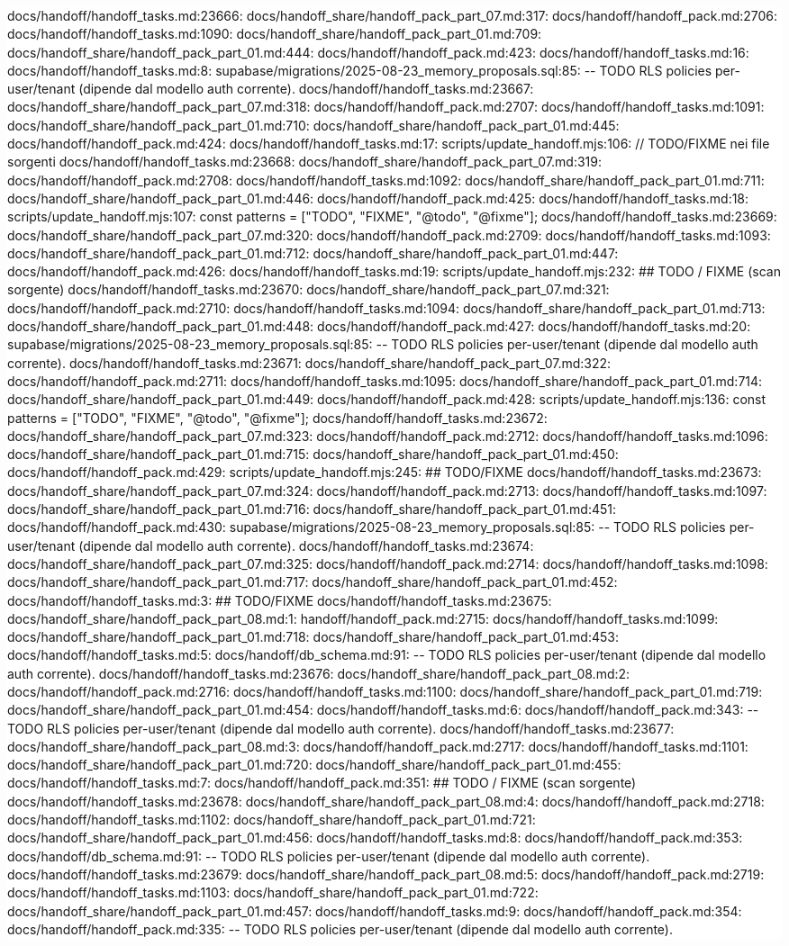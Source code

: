 docs/handoff/handoff_tasks.md:23666: docs/handoff_share/handoff_pack_part_07.md:317: docs/handoff/handoff_pack.md:2706: docs/handoff/handoff_tasks.md:1090: docs/handoff_share/handoff_pack_part_01.md:709: docs/handoff_share/handoff_pack_part_01.md:444: docs/handoff/handoff_pack.md:423: docs/handoff/handoff_tasks.md:16: docs/handoff/handoff_tasks.md:8: supabase/migrations/2025-08-23_memory_proposals.sql:85: -- TODO RLS policies per-user/tenant (dipende dal modello auth corrente).
docs/handoff/handoff_tasks.md:23667: docs/handoff_share/handoff_pack_part_07.md:318: docs/handoff/handoff_pack.md:2707: docs/handoff/handoff_tasks.md:1091: docs/handoff_share/handoff_pack_part_01.md:710: docs/handoff_share/handoff_pack_part_01.md:445: docs/handoff/handoff_pack.md:424: docs/handoff/handoff_tasks.md:17: scripts/update_handoff.mjs:106: // TODO/FIXME nei file sorgenti
docs/handoff/handoff_tasks.md:23668: docs/handoff_share/handoff_pack_part_07.md:319: docs/handoff/handoff_pack.md:2708: docs/handoff/handoff_tasks.md:1092: docs/handoff_share/handoff_pack_part_01.md:711: docs/handoff_share/handoff_pack_part_01.md:446: docs/handoff/handoff_pack.md:425: docs/handoff/handoff_tasks.md:18: scripts/update_handoff.mjs:107: const patterns = ["TODO", "FIXME", "@todo", "@fixme"];
docs/handoff/handoff_tasks.md:23669: docs/handoff_share/handoff_pack_part_07.md:320: docs/handoff/handoff_pack.md:2709: docs/handoff/handoff_tasks.md:1093: docs/handoff_share/handoff_pack_part_01.md:712: docs/handoff_share/handoff_pack_part_01.md:447: docs/handoff/handoff_pack.md:426: docs/handoff/handoff_tasks.md:19: scripts/update_handoff.mjs:232: ## TODO / FIXME (scan sorgente)
docs/handoff/handoff_tasks.md:23670: docs/handoff_share/handoff_pack_part_07.md:321: docs/handoff/handoff_pack.md:2710: docs/handoff/handoff_tasks.md:1094: docs/handoff_share/handoff_pack_part_01.md:713: docs/handoff_share/handoff_pack_part_01.md:448: docs/handoff/handoff_pack.md:427: docs/handoff/handoff_tasks.md:20: supabase/migrations/2025-08-23_memory_proposals.sql:85: -- TODO RLS policies per-user/tenant (dipende dal modello auth corrente).
docs/handoff/handoff_tasks.md:23671: docs/handoff_share/handoff_pack_part_07.md:322: docs/handoff/handoff_pack.md:2711: docs/handoff/handoff_tasks.md:1095: docs/handoff_share/handoff_pack_part_01.md:714: docs/handoff_share/handoff_pack_part_01.md:449: docs/handoff/handoff_pack.md:428: scripts/update_handoff.mjs:136: const patterns = ["TODO", "FIXME", "@todo", "@fixme"];
docs/handoff/handoff_tasks.md:23672: docs/handoff_share/handoff_pack_part_07.md:323: docs/handoff/handoff_pack.md:2712: docs/handoff/handoff_tasks.md:1096: docs/handoff_share/handoff_pack_part_01.md:715: docs/handoff_share/handoff_pack_part_01.md:450: docs/handoff/handoff_pack.md:429: scripts/update_handoff.mjs:245: ## TODO/FIXME
docs/handoff/handoff_tasks.md:23673: docs/handoff_share/handoff_pack_part_07.md:324: docs/handoff/handoff_pack.md:2713: docs/handoff/handoff_tasks.md:1097: docs/handoff_share/handoff_pack_part_01.md:716: docs/handoff_share/handoff_pack_part_01.md:451: docs/handoff/handoff_pack.md:430: supabase/migrations/2025-08-23_memory_proposals.sql:85: -- TODO RLS policies per-user/tenant (dipende dal modello auth corrente).
docs/handoff/handoff_tasks.md:23674: docs/handoff_share/handoff_pack_part_07.md:325: docs/handoff/handoff_pack.md:2714: docs/handoff/handoff_tasks.md:1098: docs/handoff_share/handoff_pack_part_01.md:717: docs/handoff_share/handoff_pack_part_01.md:452: docs/handoff/handoff_tasks.md:3: ## TODO/FIXME
docs/handoff/handoff_tasks.md:23675: docs/handoff_share/handoff_pack_part_08.md:1: handoff/handoff_pack.md:2715: docs/handoff/handoff_tasks.md:1099: docs/handoff_share/handoff_pack_part_01.md:718: docs/handoff_share/handoff_pack_part_01.md:453: docs/handoff/handoff_tasks.md:5: docs/handoff/db_schema.md:91: -- TODO RLS policies per-user/tenant (dipende dal modello auth corrente).
docs/handoff/handoff_tasks.md:23676: docs/handoff_share/handoff_pack_part_08.md:2: docs/handoff/handoff_pack.md:2716: docs/handoff/handoff_tasks.md:1100: docs/handoff_share/handoff_pack_part_01.md:719: docs/handoff_share/handoff_pack_part_01.md:454: docs/handoff/handoff_tasks.md:6: docs/handoff/handoff_pack.md:343: -- TODO RLS policies per-user/tenant (dipende dal modello auth corrente).
docs/handoff/handoff_tasks.md:23677: docs/handoff_share/handoff_pack_part_08.md:3: docs/handoff/handoff_pack.md:2717: docs/handoff/handoff_tasks.md:1101: docs/handoff_share/handoff_pack_part_01.md:720: docs/handoff_share/handoff_pack_part_01.md:455: docs/handoff/handoff_tasks.md:7: docs/handoff/handoff_pack.md:351: ## TODO / FIXME (scan sorgente)
docs/handoff/handoff_tasks.md:23678: docs/handoff_share/handoff_pack_part_08.md:4: docs/handoff/handoff_pack.md:2718: docs/handoff/handoff_tasks.md:1102: docs/handoff_share/handoff_pack_part_01.md:721: docs/handoff_share/handoff_pack_part_01.md:456: docs/handoff/handoff_tasks.md:8: docs/handoff/handoff_pack.md:353: docs/handoff/db_schema.md:91: -- TODO RLS policies per-user/tenant (dipende dal modello auth corrente).
docs/handoff/handoff_tasks.md:23679: docs/handoff_share/handoff_pack_part_08.md:5: docs/handoff/handoff_pack.md:2719: docs/handoff/handoff_tasks.md:1103: docs/handoff_share/handoff_pack_part_01.md:722: docs/handoff_share/handoff_pack_part_01.md:457: docs/handoff/handoff_tasks.md:9: docs/handoff/handoff_pack.md:354: docs/handoff/handoff_pack.md:335: -- TODO RLS policies per-user/tenant (dipende dal modello auth corrente).